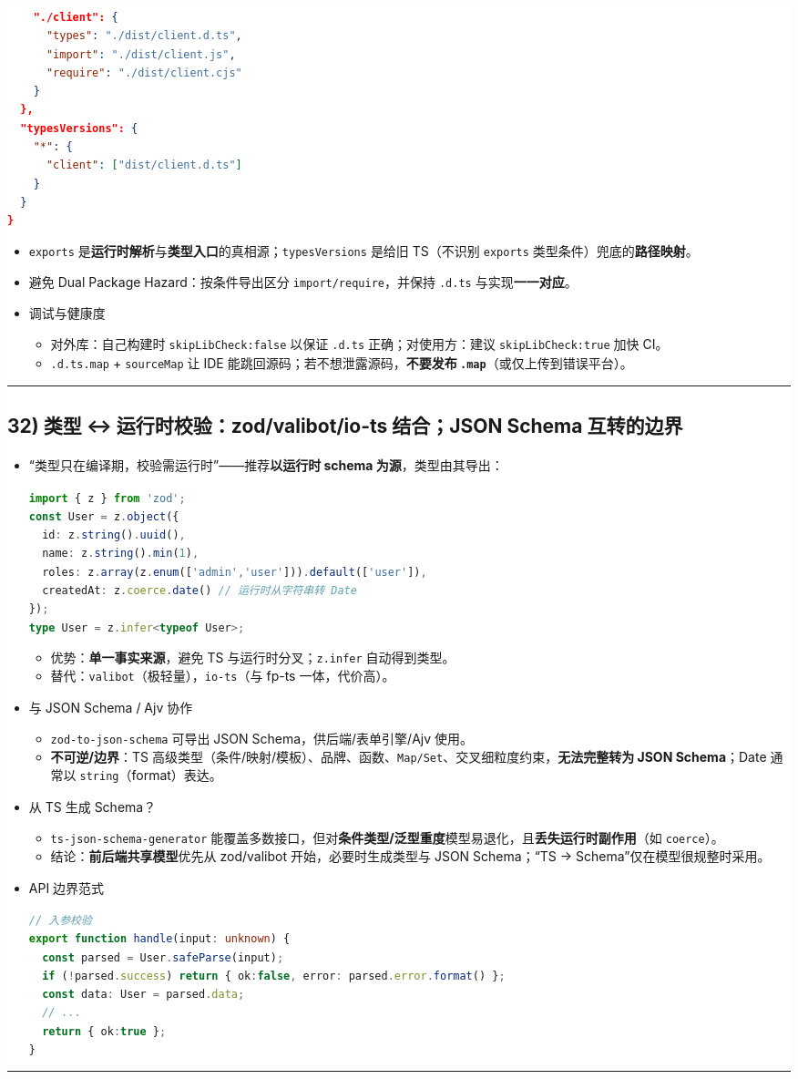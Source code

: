   ```json
      "./client": {
        "types": "./dist/client.d.ts",
        "import": "./dist/client.js",
        "require": "./dist/client.cjs"
      }
    },
    "typesVersions": {
      "*": {
        "client": ["dist/client.d.ts"]
      }
    }
  }
  ```
  - `exports` 是**运行时解析**与**类型入口**的真相源；`typesVersions` 是给旧 TS（不识别 `exports` 类型条件）兜底的**路径映射**。
  - 避免 Dual Package Hazard：按条件导出区分 `import/require`，并保持 `.d.ts` 与实现**一一对应**。

- 调试与健康度
  - 对外库：自己构建时 `skipLibCheck:false` 以保证 `.d.ts` 正确；对使用方：建议 `skipLibCheck:true` 加快 CI。
  - `.d.ts.map` + `sourceMap` 让 IDE 能跳回源码；若不想泄露源码，**不要发布 `.map`**（或仅上传到错误平台）。

---

## 32) 类型 ↔ 运行时校验：zod/valibot/io-ts 结合；JSON Schema 互转的边界
- “类型只在编译期，校验需运行时”——推荐**以运行时 schema 为源**，类型由其导出：
  ```ts
  import { z } from 'zod';
  const User = z.object({
    id: z.string().uuid(),
    name: z.string().min(1),
    roles: z.array(z.enum(['admin','user'])).default(['user']),
    createdAt: z.coerce.date() // 运行时从字符串转 Date
  });
  type User = z.infer<typeof User>;
  ```
  - 优势：**单一事实来源**，避免 TS 与运行时分叉；`z.infer` 自动得到类型。
  - 替代：`valibot`（极轻量），`io-ts`（与 fp-ts 一体，代价高）。

- 与 JSON Schema / Ajv 协作
  - `zod-to-json-schema` 可导出 JSON Schema，供后端/表单引擎/Ajv 使用。
  - **不可逆/边界**：TS 高级类型（条件/映射/模板）、品牌、函数、`Map/Set`、交叉细粒度约束，**无法完整转为 JSON Schema**；Date 通常以 `string`（format）表达。

- 从 TS 生成 Schema？
  - `ts-json-schema-generator` 能覆盖多数接口，但对**条件类型/泛型重度**模型易退化，且**丢失运行时副作用**（如 `coerce`）。
  - 结论：**前后端共享模型**优先从 zod/valibot 开始，必要时生成类型与 JSON Schema；“TS → Schema”仅在模型很规整时采用。

- API 边界范式
  ```ts
  // 入参校验
  export function handle(input: unknown) {
    const parsed = User.safeParse(input);
    if (!parsed.success) return { ok:false, error: parsed.error.format() };
    const data: User = parsed.data;
    // ...
    return { ok:true };
  }
  ```

---